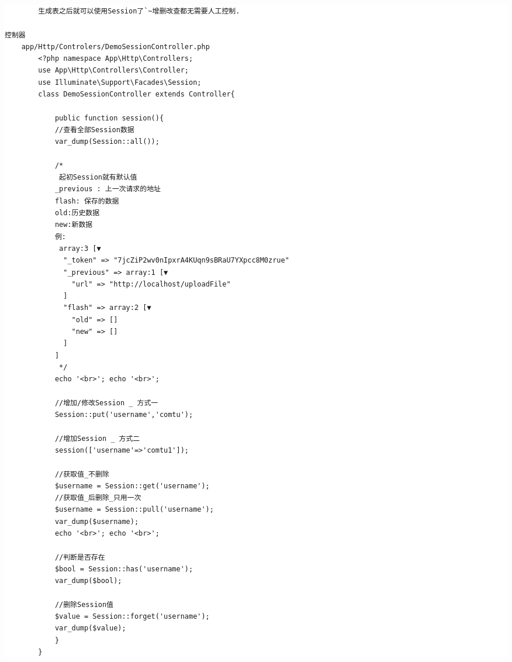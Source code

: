 			
			生成表之后就可以使用Session了`~增删改查都无需要人工控制.

	控制器
		app/Http/Controlers/DemoSessionController.php
			<?php namespace App\Http\Controllers;
			use App\Http\Controllers\Controller;
			use Illuminate\Support\Facades\Session;
			class DemoSessionController extends Controller{

			    public function session(){
				//查看全部Session数据
				var_dump(Session::all());

				/*
				 起初Session就有默认值
				_previous : 上一次请求的地址
				flash: 保存的数据
				old:历史数据
				new:新数据
				例:
				 array:3 [▼
				  "_token" => "7jcZiP2wv0nIpxrA4KUqn9sBRaU7YXpcc8M0zrue"
				  "_previous" => array:1 [▼
				    "url" => "http://localhost/uploadFile"
				  ]
				  "flash" => array:2 [▼
				    "old" => []
				    "new" => []
				  ]
				]
				 */
				echo '<br>'; echo '<br>';

				//增加/修改Session _ 方式一
				Session::put('username','comtu');

				//增加Session _ 方式二
				session(['username'=>'comtu1']);

				//获取值_不删除
				$username = Session::get('username');
				//获取值_后删除_只用一次
				$username = Session::pull('username');
				var_dump($username);
				echo '<br>'; echo '<br>';

				//判断是否存在
				$bool = Session::has('username');
				var_dump($bool);

				//删除Session值
				$value = Session::forget('username');
				var_dump($value);
			    }
			}
